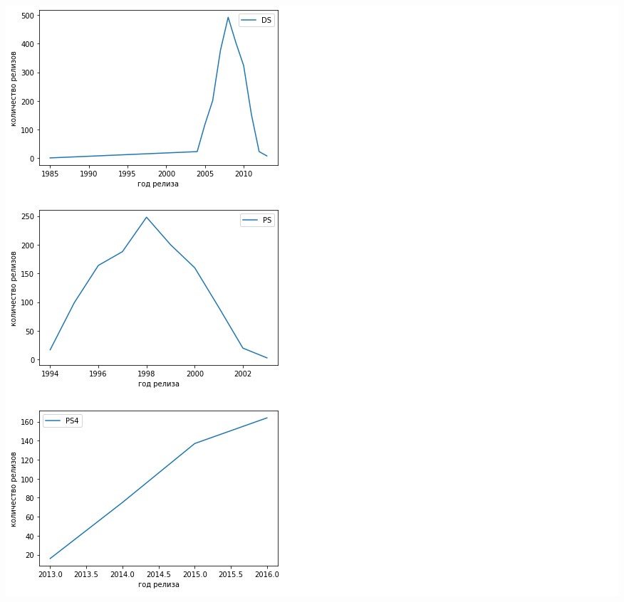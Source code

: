 


    
![png](output_88_4.png)
    



    
![png](output_88_5.png)
    



    
![png](output_88_6.png)
    